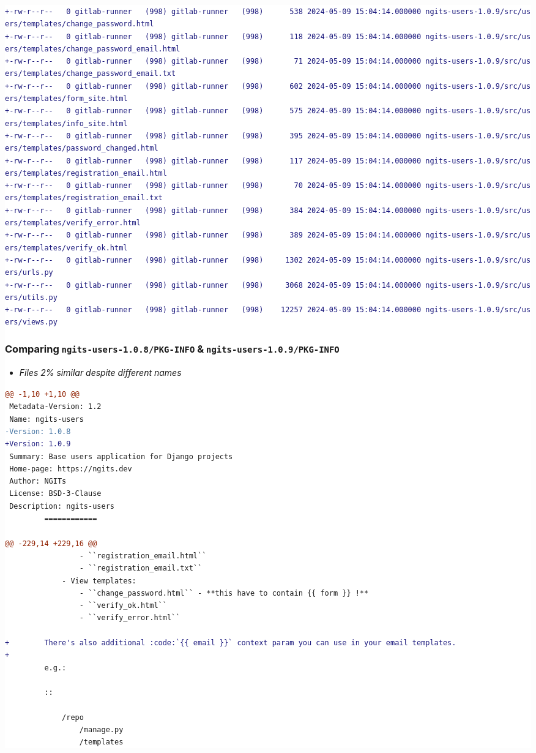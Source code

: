 ```diff
+-rw-r--r--   0 gitlab-runner   (998) gitlab-runner   (998)      538 2024-05-09 15:04:14.000000 ngits-users-1.0.9/src/users/templates/change_password.html
+-rw-r--r--   0 gitlab-runner   (998) gitlab-runner   (998)      118 2024-05-09 15:04:14.000000 ngits-users-1.0.9/src/users/templates/change_password_email.html
+-rw-r--r--   0 gitlab-runner   (998) gitlab-runner   (998)       71 2024-05-09 15:04:14.000000 ngits-users-1.0.9/src/users/templates/change_password_email.txt
+-rw-r--r--   0 gitlab-runner   (998) gitlab-runner   (998)      602 2024-05-09 15:04:14.000000 ngits-users-1.0.9/src/users/templates/form_site.html
+-rw-r--r--   0 gitlab-runner   (998) gitlab-runner   (998)      575 2024-05-09 15:04:14.000000 ngits-users-1.0.9/src/users/templates/info_site.html
+-rw-r--r--   0 gitlab-runner   (998) gitlab-runner   (998)      395 2024-05-09 15:04:14.000000 ngits-users-1.0.9/src/users/templates/password_changed.html
+-rw-r--r--   0 gitlab-runner   (998) gitlab-runner   (998)      117 2024-05-09 15:04:14.000000 ngits-users-1.0.9/src/users/templates/registration_email.html
+-rw-r--r--   0 gitlab-runner   (998) gitlab-runner   (998)       70 2024-05-09 15:04:14.000000 ngits-users-1.0.9/src/users/templates/registration_email.txt
+-rw-r--r--   0 gitlab-runner   (998) gitlab-runner   (998)      384 2024-05-09 15:04:14.000000 ngits-users-1.0.9/src/users/templates/verify_error.html
+-rw-r--r--   0 gitlab-runner   (998) gitlab-runner   (998)      389 2024-05-09 15:04:14.000000 ngits-users-1.0.9/src/users/templates/verify_ok.html
+-rw-r--r--   0 gitlab-runner   (998) gitlab-runner   (998)     1302 2024-05-09 15:04:14.000000 ngits-users-1.0.9/src/users/urls.py
+-rw-r--r--   0 gitlab-runner   (998) gitlab-runner   (998)     3068 2024-05-09 15:04:14.000000 ngits-users-1.0.9/src/users/utils.py
+-rw-r--r--   0 gitlab-runner   (998) gitlab-runner   (998)    12257 2024-05-09 15:04:14.000000 ngits-users-1.0.9/src/users/views.py
```

### Comparing `ngits-users-1.0.8/PKG-INFO` & `ngits-users-1.0.9/PKG-INFO`

 * *Files 2% similar despite different names*

```diff
@@ -1,10 +1,10 @@
 Metadata-Version: 1.2
 Name: ngits-users
-Version: 1.0.8
+Version: 1.0.9
 Summary: Base users application for Django projects
 Home-page: https://ngits.dev
 Author: NGITs
 License: BSD-3-Clause
 Description: ngits-users
         ============
         
@@ -229,14 +229,16 @@
                 - ``registration_email.html``
                 - ``registration_email.txt``
             - View templates:
                 - ``change_password.html`` - **this have to contain {{ form }} !**
                 - ``verify_ok.html``
                 - ``verify_error.html``
         
+        There's also additional :code:`{{ email }}` context param you can use in your email templates.
+        
         e.g.:
         
         ::
         
             /repo
                 /manage.py
                 /templates
```